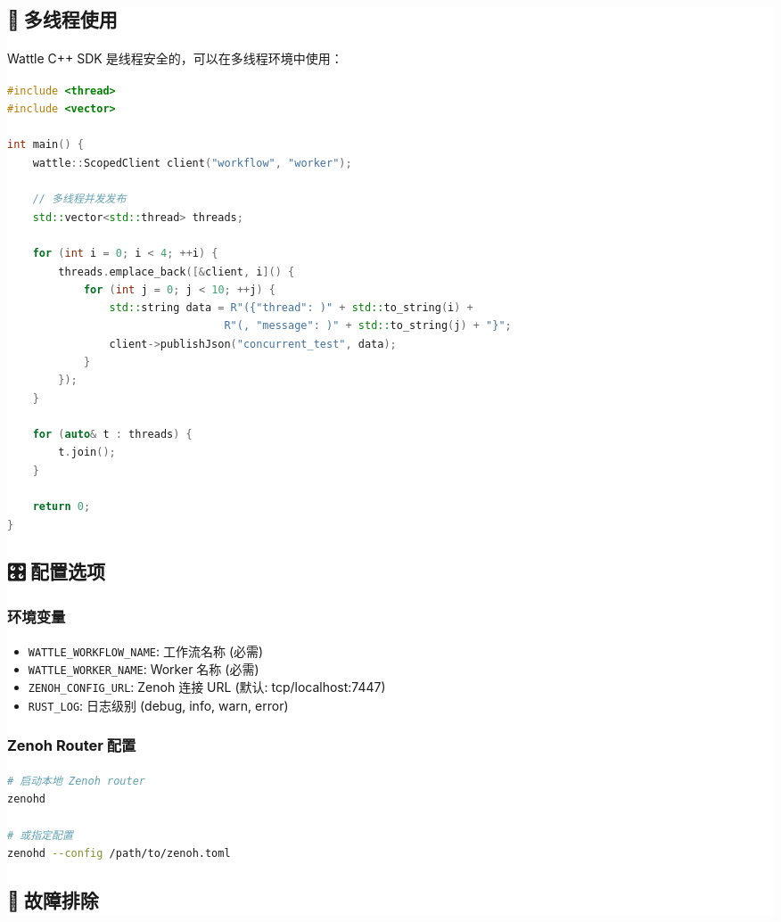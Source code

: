 ## 🔄 多线程使用

Wattle C++ SDK 是线程安全的，可以在多线程环境中使用：

```cpp
#include <thread>
#include <vector>

int main() {
    wattle::ScopedClient client("workflow", "worker");
    
    // 多线程并发发布
    std::vector<std::thread> threads;
    
    for (int i = 0; i < 4; ++i) {
        threads.emplace_back([&client, i]() {
            for (int j = 0; j < 10; ++j) {
                std::string data = R"({"thread": )" + std::to_string(i) + 
                                  R"(, "message": )" + std::to_string(j) + "}";
                client->publishJson("concurrent_test", data);
            }
        });
    }
    
    for (auto& t : threads) {
        t.join();
    }
    
    return 0;
}
```

## 🎛️ 配置选项

### 环境变量
- `WATTLE_WORKFLOW_NAME`: 工作流名称 (必需)
- `WATTLE_WORKER_NAME`: Worker 名称 (必需)
- `ZENOH_CONFIG_URL`: Zenoh 连接 URL (默认: tcp/localhost:7447)
- `RUST_LOG`: 日志级别 (debug, info, warn, error)

### Zenoh Router 配置
```bash
# 启动本地 Zenoh router
zenohd

# 或指定配置
zenohd --config /path/to/zenoh.toml
```

## 🐛 故障排除
